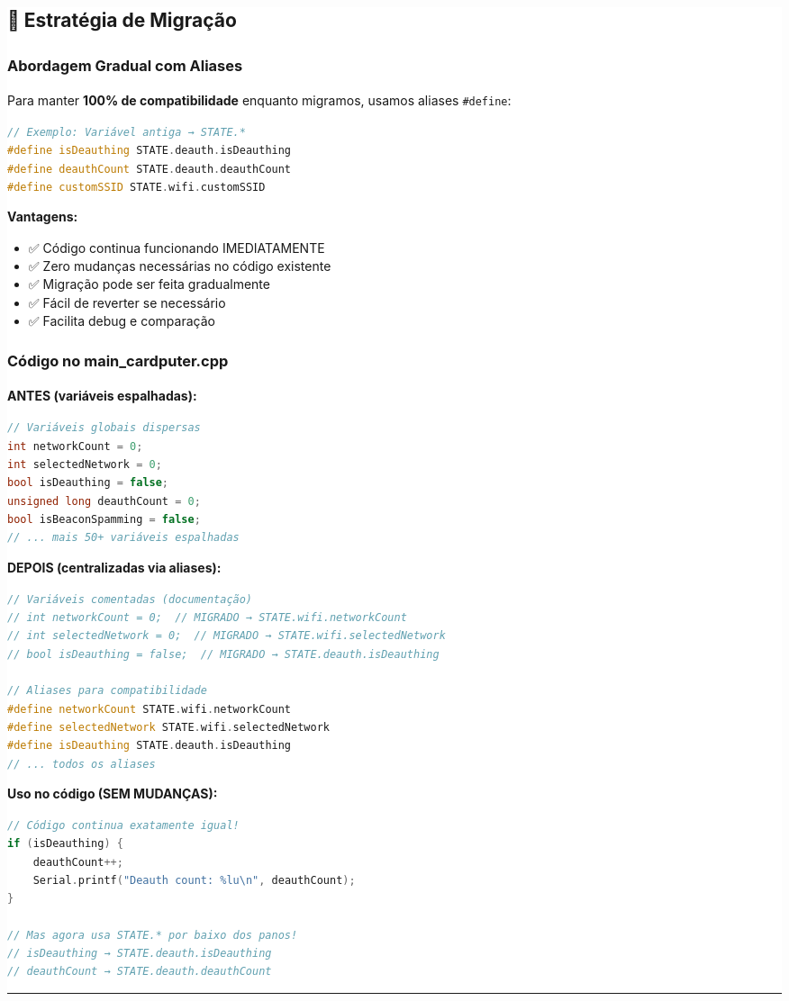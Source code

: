 ## 🔧 Estratégia de Migração

### Abordagem Gradual com Aliases

Para manter **100% de compatibilidade** enquanto migramos, usamos aliases `#define`:

```cpp
// Exemplo: Variável antiga → STATE.*
#define isDeauthing STATE.deauth.isDeauthing
#define deauthCount STATE.deauth.deauthCount
#define customSSID STATE.wifi.customSSID
```

**Vantagens:**
- ✅ Código continua funcionando IMEDIATAMENTE
- ✅ Zero mudanças necessárias no código existente
- ✅ Migração pode ser feita gradualmente
- ✅ Fácil de reverter se necessário
- ✅ Facilita debug e comparação

### Código no main_cardputer.cpp

**ANTES (variáveis espalhadas):**
```cpp
// Variáveis globais dispersas
int networkCount = 0;
int selectedNetwork = 0;
bool isDeauthing = false;
unsigned long deauthCount = 0;
bool isBeaconSpamming = false;
// ... mais 50+ variáveis espalhadas
```

**DEPOIS (centralizadas via aliases):**
```cpp
// Variáveis comentadas (documentação)
// int networkCount = 0;  // MIGRADO → STATE.wifi.networkCount
// int selectedNetwork = 0;  // MIGRADO → STATE.wifi.selectedNetwork
// bool isDeauthing = false;  // MIGRADO → STATE.deauth.isDeauthing

// Aliases para compatibilidade
#define networkCount STATE.wifi.networkCount
#define selectedNetwork STATE.wifi.selectedNetwork
#define isDeauthing STATE.deauth.isDeauthing
// ... todos os aliases
```

**Uso no código (SEM MUDANÇAS):**
```cpp
// Código continua exatamente igual!
if (isDeauthing) {
    deauthCount++;
    Serial.printf("Deauth count: %lu\n", deauthCount);
}

// Mas agora usa STATE.* por baixo dos panos!
// isDeauthing → STATE.deauth.isDeauthing
// deauthCount → STATE.deauth.deauthCount
```

---